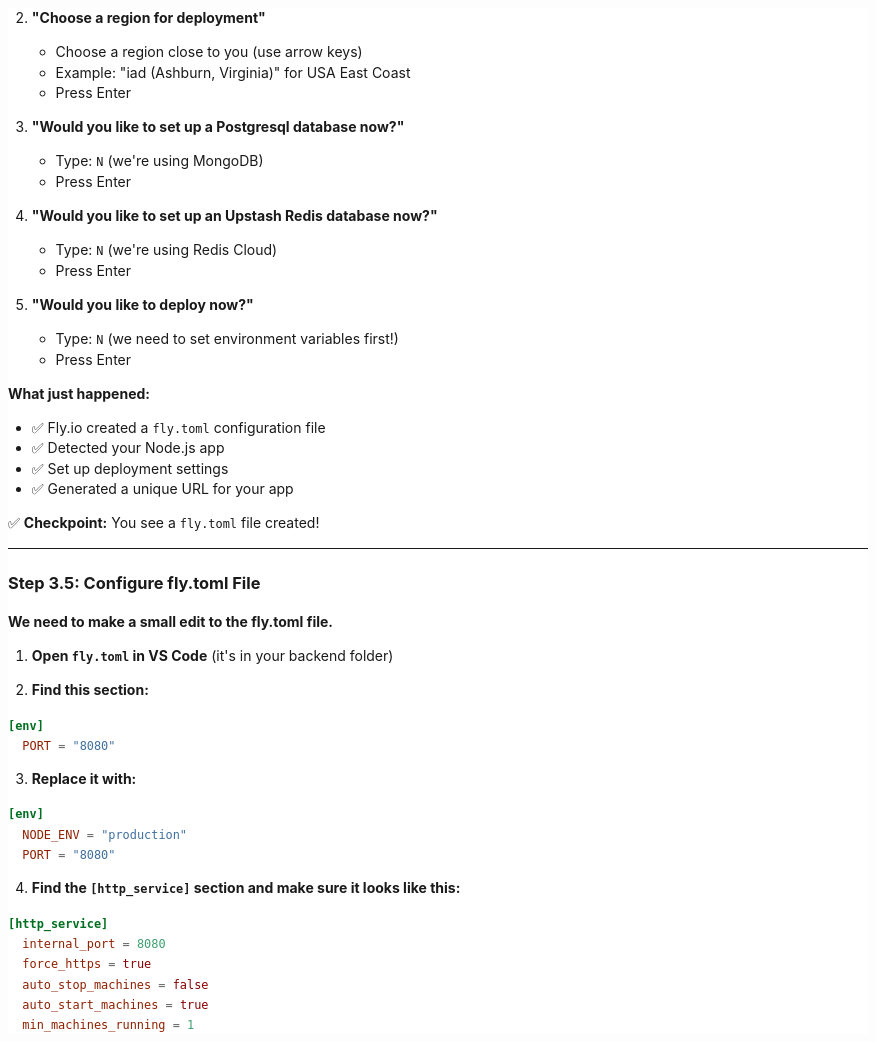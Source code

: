 2. **"Choose a region for deployment"**
   - Choose a region close to you (use arrow keys)
   - Example: "iad (Ashburn, Virginia)" for USA East Coast
   - Press Enter

3. **"Would you like to set up a Postgresql database now?"**
   - Type: `N` (we're using MongoDB)
   - Press Enter

4. **"Would you like to set up an Upstash Redis database now?"**
   - Type: `N` (we're using Redis Cloud)
   - Press Enter

5. **"Would you like to deploy now?"**
   - Type: `N` (we need to set environment variables first!)
   - Press Enter

**What just happened:**
- ✅ Fly.io created a `fly.toml` configuration file
- ✅ Detected your Node.js app
- ✅ Set up deployment settings
- ✅ Generated a unique URL for your app

✅ **Checkpoint:** You see a `fly.toml` file created!

---

### Step 3.5: Configure fly.toml File

**We need to make a small edit to the fly.toml file.**

1. **Open `fly.toml` in VS Code** (it's in your backend folder)

2. **Find this section:**

```toml
[env]
  PORT = "8080"
```

3. **Replace it with:**

```toml
[env]
  NODE_ENV = "production"
  PORT = "8080"
```

4. **Find the `[http_service]` section and make sure it looks like this:**

```toml
[http_service]
  internal_port = 8080
  force_https = true
  auto_stop_machines = false
  auto_start_machines = true
  min_machines_running = 1
```
